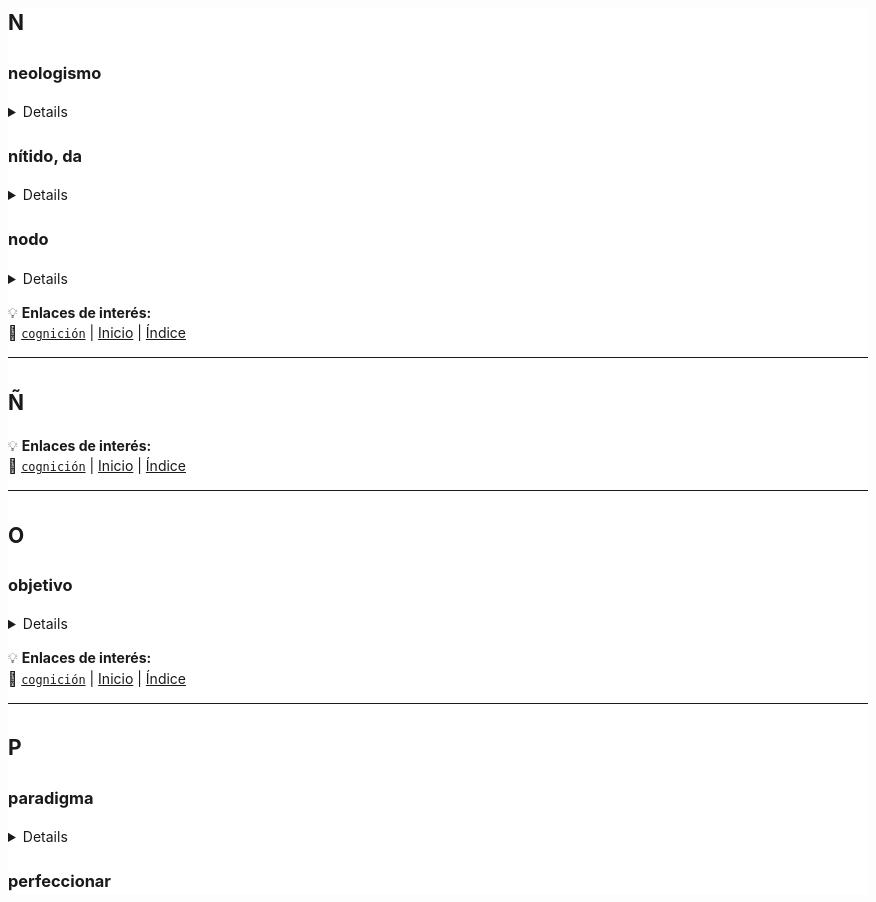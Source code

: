 ## N



### neologismo

<details></details>

### nítido, da

<details></details>

### nodo

<details></details>

💡 **Enlaces de interés:**  
🔗 [`cognición`][COGNI] | [Inicio][INI] | [Índice][INDEX]



---

## Ñ



💡 **Enlaces de interés:**  
🔗 [`cognición`][COGNI] | [Inicio][INI] | [Índice][INDEX]



---

## O



### objetivo

<details></details>

💡 **Enlaces de interés:**  
🔗 [`cognición`][COGNI] | [Inicio][INI] | [Índice][INDEX]



---

## P



### paradigma

<details></details>

### perfeccionar


[INDEX]: #-índice-alfabético
[COGNI]: ../README.md 'cognición'
[INI]: ./README.md 'Inicio'